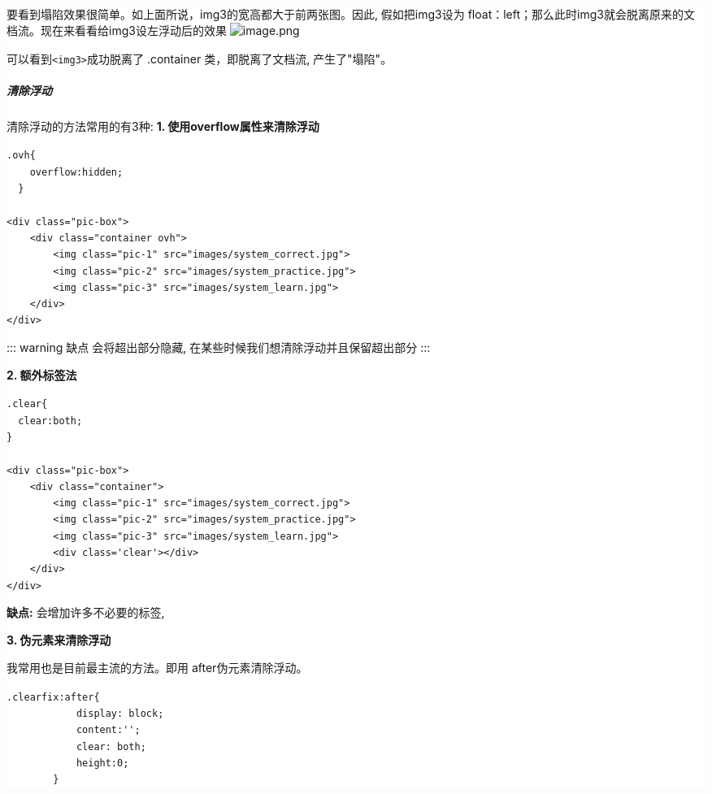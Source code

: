 要看到塌陷效果很简单。如上面所说，img3的宽高都大于前两张图。因此, 假如把img3设为 float：left；那么此时img3就会脱离原来的文档流。现在来看看给img3设左浮动后的效果
![image.png](/coding/images/9890665-abe756ebe19c89d3.png)

可以看到`<img3>`成功脱离了 .container 类，即脱离了文档流, 产生了"塌陷"。
##### 清除浮动
 清除浮动的方法常用的有3种:
**1. 使用overflow属性来清除浮动**
```
.ovh{　　　　　　
    overflow:hidden;
  }

<div class="pic-box">  
    <div class="container ovh">  
        <img class="pic-1" src="images/system_correct.jpg">  
        <img class="pic-2" src="images/system_practice.jpg">  
        <img class="pic-3" src="images/system_learn.jpg">  
    </div>  
</div> 
```
::: warning 缺点
  会将超出部分隐藏, 在某些时候我们想清除浮动并且保留超出部分
:::

**2. 额外标签法**
```
.clear{
  clear:both;
}

<div class="pic-box">  
    <div class="container">  
        <img class="pic-1" src="images/system_correct.jpg">  
        <img class="pic-2" src="images/system_practice.jpg">  
        <img class="pic-3" src="images/system_learn.jpg">  
        <div class='clear'></div>
    </div>  
</div> 
```
**缺点:** 
   会增加许多不必要的标签,

**3. 伪元素来清除浮动**

我常用也是目前最主流的方法。即用 after伪元素清除浮动。
```
.clearfix:after{  
            display: block;  
            content:'';  
            clear: both;  
            height:0;  
        }  
```
